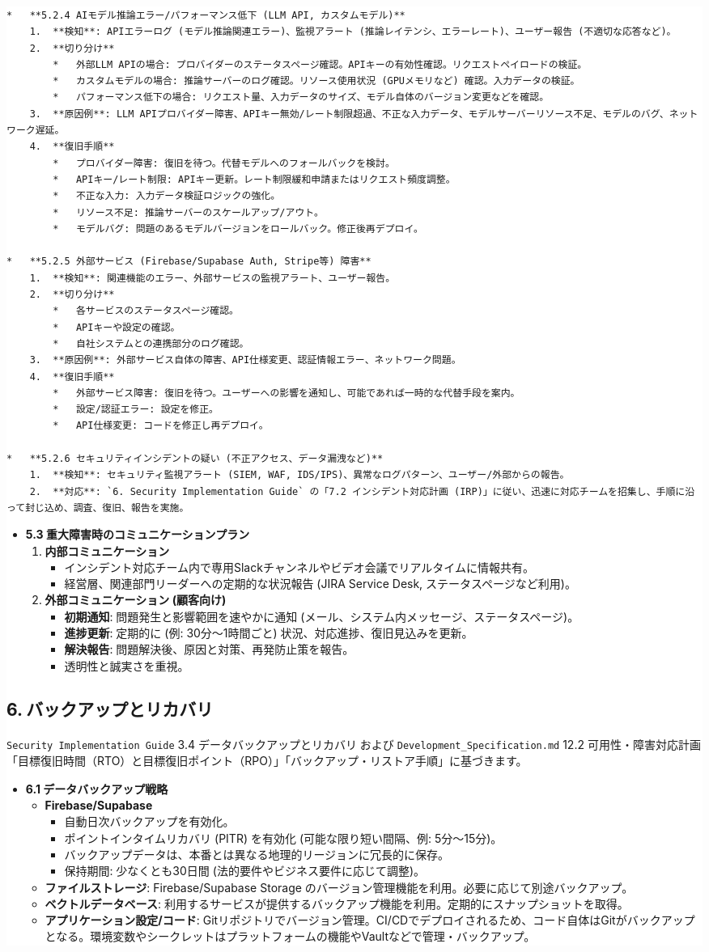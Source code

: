     *   **5.2.4 AIモデル推論エラー/パフォーマンス低下 (LLM API, カスタムモデル)**
        1.  **検知**: APIエラーログ (モデル推論関連エラー)、監視アラート (推論レイテンシ、エラーレート)、ユーザー報告 (不適切な応答など)。
        2.  **切り分け**
            *   外部LLM APIの場合: プロバイダーのステータスページ確認。APIキーの有効性確認。リクエストペイロードの検証。
            *   カスタムモデルの場合: 推論サーバーのログ確認。リソース使用状況 (GPUメモリなど) 確認。入力データの検証。
            *   パフォーマンス低下の場合: リクエスト量、入力データのサイズ、モデル自体のバージョン変更などを確認。
        3.  **原因例**: LLM APIプロバイダー障害、APIキー無効/レート制限超過、不正な入力データ、モデルサーバーリソース不足、モデルのバグ、ネットワーク遅延。
        4.  **復旧手順**
            *   プロバイダー障害: 復旧を待つ。代替モデルへのフォールバックを検討。
            *   APIキー/レート制限: APIキー更新。レート制限緩和申請またはリクエスト頻度調整。
            *   不正な入力: 入力データ検証ロジックの強化。
            *   リソース不足: 推論サーバーのスケールアップ/アウト。
            *   モデルバグ: 問題のあるモデルバージョンをロールバック。修正後再デプロイ。

    *   **5.2.5 外部サービス (Firebase/Supabase Auth, Stripe等) 障害**
        1.  **検知**: 関連機能のエラー、外部サービスの監視アラート、ユーザー報告。
        2.  **切り分け**
            *   各サービスのステータスページ確認。
            *   APIキーや設定の確認。
            *   自社システムとの連携部分のログ確認。
        3.  **原因例**: 外部サービス自体の障害、API仕様変更、認証情報エラー、ネットワーク問題。
        4.  **復旧手順**
            *   外部サービス障害: 復旧を待つ。ユーザーへの影響を通知し、可能であれば一時的な代替手段を案内。
            *   設定/認証エラー: 設定を修正。
            *   API仕様変更: コードを修正し再デプロイ。

    *   **5.2.6 セキュリティインシデントの疑い (不正アクセス、データ漏洩など)**
        1.  **検知**: セキュリティ監視アラート (SIEM, WAF, IDS/IPS)、異常なログパターン、ユーザー/外部からの報告。
        2.  **対応**: `6. Security Implementation Guide` の「7.2 インシデント対応計画 (IRP)」に従い、迅速に対応チームを招集し、手順に沿って封じ込め、調査、復旧、報告を実施。

*   **5.3 重大障害時のコミュニケーションプラン**
    1.  **内部コミュニケーション**
        *   インシデント対応チーム内で専用Slackチャンネルやビデオ会議でリアルタイムに情報共有。
        *   経営層、関連部門リーダーへの定期的な状況報告 (JIRA Service Desk, ステータスページなど利用)。
    2.  **外部コミュニケーション (顧客向け)**
        *   **初期通知**: 問題発生と影響範囲を速やかに通知 (メール、システム内メッセージ、ステータスページ)。
        *   **進捗更新**: 定期的に (例: 30分～1時間ごと) 状況、対応進捗、復旧見込みを更新。
        *   **解決報告**: 問題解決後、原因と対策、再発防止策を報告。
        *   透明性と誠実さを重視。

## 6. バックアップとリカバリ

`Security Implementation Guide` 3.4 データバックアップとリカバリ および `Development_Specification.md` 12.2 可用性・障害対応計画「目標復旧時間（RTO）と目標復旧ポイント（RPO）」「バックアップ・リストア手順」に基づきます。

*   **6.1 データバックアップ戦略**
    *   **Firebase/Supabase**
        *   自動日次バックアップを有効化。
        *   ポイントインタイムリカバリ (PITR) を有効化 (可能な限り短い間隔、例: 5分～15分)。
        *   バックアップデータは、本番とは異なる地理的リージョンに冗長的に保存。
        *   保持期間: 少なくとも30日間 (法的要件やビジネス要件に応じて調整)。
    *   **ファイルストレージ**: Firebase/Supabase Storage のバージョン管理機能を利用。必要に応じて別途バックアップ。
    *   **ベクトルデータベース**: 利用するサービスが提供するバックアップ機能を利用。定期的にスナップショットを取得。
    *   **アプリケーション設定/コード**: Gitリポジトリでバージョン管理。CI/CDでデプロイされるため、コード自体はGitがバックアップとなる。環境変数やシークレットはプラットフォームの機能やVaultなどで管理・バックアップ。
